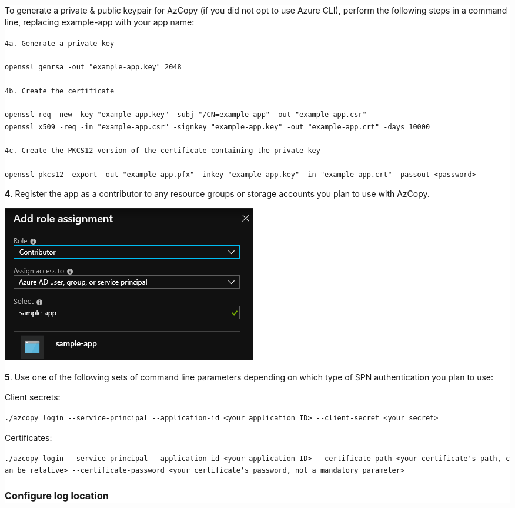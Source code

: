 To generate a private & public keypair for AzCopy (if you did not opt to use Azure CLI), perform the following steps in a command line, replacing example-app with your app name:

    4a. Generate a private key
    
    openssl genrsa -out "example-app.key" 2048
    
    4b. Create the certificate
    
    openssl req -new -key "example-app.key" -subj "/CN=example-app" -out "example-app.csr"
    openssl x509 -req -in "example-app.csr" -signkey "example-app.key" -out "example-app.crt" -days 10000
    
    4c. Create the PKCS12 version of the certificate containing the private key
    
    openssl pkcs12 -export -out "example-app.pfx" -inkey "example-app.key" -in "example-app.crt" -passout <password>
    
**4**. Register the app as a contributor to any [resource groups or storage accounts](https://ms.portal.azure.com/#blade/HubsExtension/BrowseResourceGroupBlade/resourceType/Microsoft.Resources%2Fsubscriptions%2FresourceGroups) you plan to use with AzCopy.

![Example role setup](images/role.png)

**5**. Use one of the following sets of command line parameters depending on which type of SPN authentication you plan to use:

Client secrets:

```
./azcopy login --service-principal --application-id <your application ID> --client-secret <your secret>
```

Certificates:

```
./azcopy login --service-principal --application-id <your application ID> --certificate-path <your certificate's path, can be relative> --certificate-password <your certificate's password, not a mandatory parameter>
```

### Configure log location
